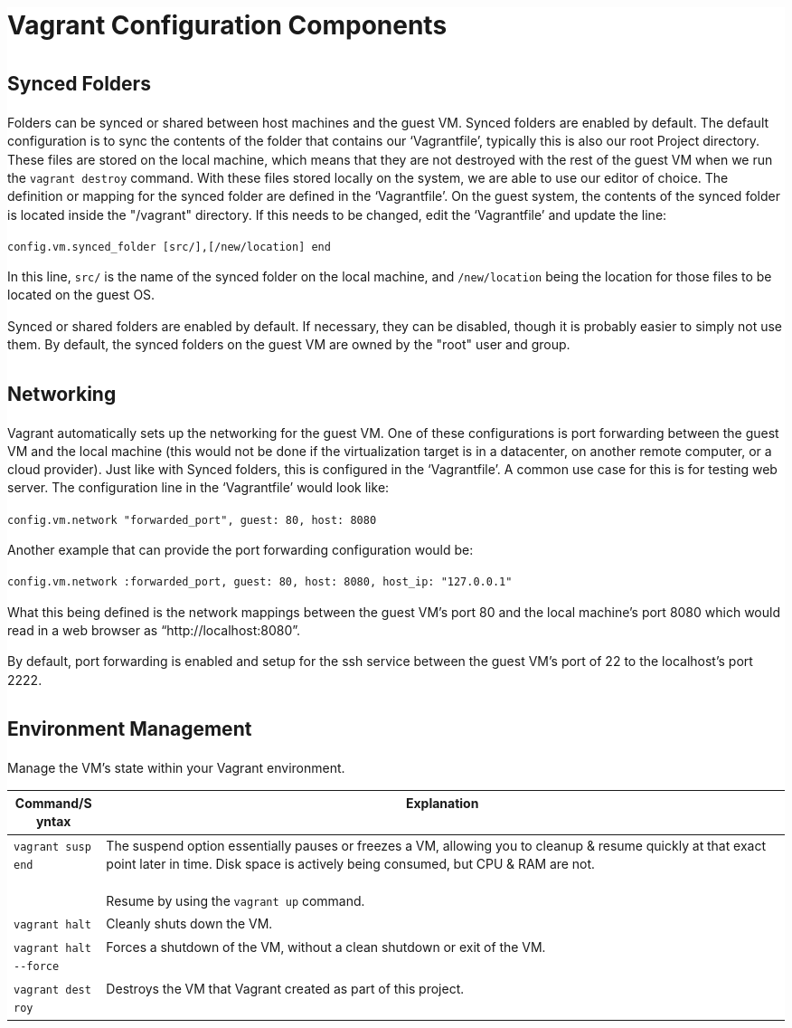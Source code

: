 
# Vagrant Configuration Components
## Synced Folders
Folders can be synced or shared between host machines and the guest VM. Synced folders are enabled by default. The default configuration is to sync the contents of the folder that contains our ‘Vagrantfile’, typically this is also our root Project directory. These files are stored on the local machine, which means that they are not destroyed with the rest of the guest VM when we run the `vagrant destroy` command. With these files stored locally on the system, we are able to use our editor of choice. The definition or mapping for the synced folder are defined in the ‘Vagrantfile’. On the guest system, the contents of the synced folder is located inside the "/vagrant" directory. If this needs to be changed, edit the ‘Vagrantfile’ and update the line:

`config.vm.synced_folder [src/],[/new/location] end`

In this line, `src/` is the name of the synced folder on the local machine, and `/new/location` being the location for those files to be located on the guest OS.

Synced or shared folders are enabled by default. If necessary, they can be disabled, though it is probably easier to simply not use them. By default, the synced folders on the guest VM are owned by the "root" user and group.

## Networking
Vagrant automatically sets up the networking for the guest VM. One of these configurations is port forwarding between the guest VM and the local machine (this would not be done if the virtualization target is in a datacenter, on another remote computer, or a cloud provider). Just like with Synced folders, this is configured in the ‘Vagrantfile’. A common use case for this is for testing web server. The configuration line in the ‘Vagrantfile’ would look like:

`config.vm.network "forwarded_port", guest: 80, host: 8080`

Another example that can provide the port forwarding configuration would be:

`config.vm.network :forwarded_port, guest: 80, host: 8080, host_ip: "127.0.0.1"`

What this being defined is the network mappings between the guest VM’s port 80 and the local machine’s port 8080 which would read in a web browser as “http://localhost:8080”.

By default, port forwarding is enabled and setup for the ssh service between the guest VM’s port of 22 to the localhost’s port 2222.

## Environment Management
Manage the VM’s state within your Vagrant environment.

|Command/Syntax|Explanation|
|---|---|
|`vagrant suspend`|The suspend option essentially pauses or freezes a VM, allowing you to cleanup & resume quickly at that exact point later in time. Disk space is actively being consumed, but CPU & RAM are not. <br><br> Resume by using the `vagrant up` command.|
|`vagrant halt`|Cleanly shuts down the VM.|
|`vagrant halt --force`|Forces a shutdown of the VM, without a clean shutdown or exit of the VM.|
|`vagrant destroy`|Destroys the VM that Vagrant created as part of this project.|
